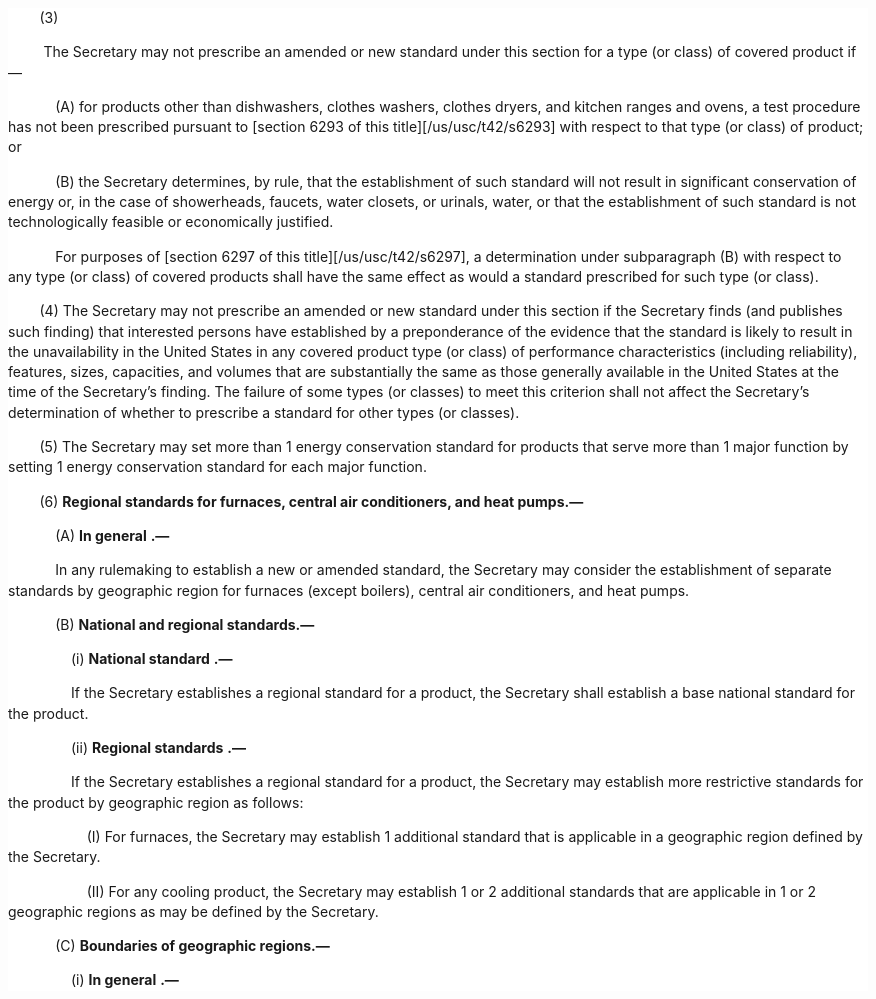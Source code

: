         (3)

         The Secretary may not prescribe an amended or new standard under this section for a type (or class) of covered product if—

            (A) for products other than dishwashers, clothes washers, clothes dryers, and kitchen ranges and ovens, a test procedure has not been prescribed pursuant to [section 6293 of this title][/us/usc/t42/s6293] with respect to that type (or class) of product; or

            (B) the Secretary determines, by rule, that the establishment of such standard will not result in significant conservation of energy or, in the case of showerheads, faucets, water closets, or urinals, water, or that the establishment of such standard is not technologically feasible or economically justified.

            For purposes of [section 6297 of this title][/us/usc/t42/s6297], a determination under subparagraph (B) with respect to any type (or class) of covered products shall have the same effect as would a standard prescribed for such type (or class).

        (4) The Secretary may not prescribe an amended or new standard under this section if the Secretary finds (and publishes such finding) that interested persons have established by a preponderance of the evidence that the standard is likely to result in the unavailability in the United States in any covered product type (or class) of performance characteristics (including reliability), features, sizes, capacities, and volumes that are substantially the same as those generally available in the United States at the time of the Secretary’s finding. The failure of some types (or classes) to meet this criterion shall not affect the Secretary’s determination of whether to prescribe a standard for other types (or classes).

        (5) The Secretary may set more than 1 energy conservation standard for products that serve more than 1 major function by setting 1 energy conservation standard for each major function.

        (6) __Regional standards for furnaces, central air conditioners, and heat pumps.—__ 

            (A)  __In general__  __.—__ 

            In any rulemaking to establish a new or amended standard, the Secretary may consider the establishment of separate standards by geographic region for furnaces (except boilers), central air conditioners, and heat pumps.

            (B) __National and regional standards.—__ 

                (i)  __National standard__  __.—__ 

                If the Secretary establishes a regional standard for a product, the Secretary shall establish a base national standard for the product.

                (ii)  __Regional standards__  __.—__ 

                If the Secretary establishes a regional standard for a product, the Secretary may establish more restrictive standards for the product by geographic region as follows:

                    (I) For furnaces, the Secretary may establish 1 additional standard that is applicable in a geographic region defined by the Secretary.

                    (II) For any cooling product, the Secretary may establish 1 or 2 additional standards that are applicable in 1 or 2 geographic regions as may be defined by the Secretary.

            (C) __Boundaries of geographic regions.—__ 

                (i)  __In general__  __.—__ 
